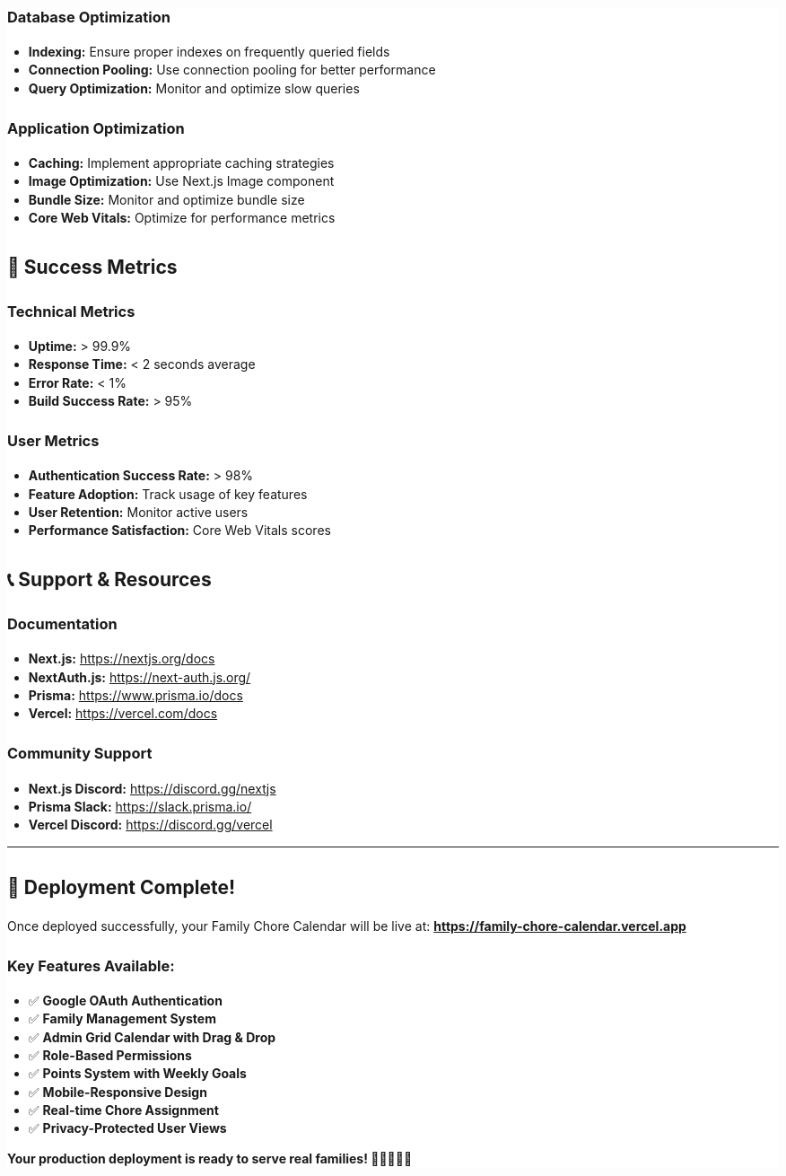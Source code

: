 ### **Database Optimization**
- **Indexing:** Ensure proper indexes on frequently queried fields
- **Connection Pooling:** Use connection pooling for better performance
- **Query Optimization:** Monitor and optimize slow queries

### **Application Optimization**
- **Caching:** Implement appropriate caching strategies
- **Image Optimization:** Use Next.js Image component
- **Bundle Size:** Monitor and optimize bundle size
- **Core Web Vitals:** Optimize for performance metrics

## 🎯 **Success Metrics**

### **Technical Metrics**
- **Uptime:** > 99.9%
- **Response Time:** < 2 seconds average
- **Error Rate:** < 1%
- **Build Success Rate:** > 95%

### **User Metrics**
- **Authentication Success Rate:** > 98%
- **Feature Adoption:** Track usage of key features
- **User Retention:** Monitor active users
- **Performance Satisfaction:** Core Web Vitals scores

## 📞 **Support & Resources**

### **Documentation**
- **Next.js:** https://nextjs.org/docs
- **NextAuth.js:** https://next-auth.js.org/
- **Prisma:** https://www.prisma.io/docs
- **Vercel:** https://vercel.com/docs

### **Community Support**
- **Next.js Discord:** https://discord.gg/nextjs
- **Prisma Slack:** https://slack.prisma.io/
- **Vercel Discord:** https://discord.gg/vercel

---

## 🎉 **Deployment Complete!**

Once deployed successfully, your Family Chore Calendar will be live at:
**https://family-chore-calendar.vercel.app**

### **Key Features Available:**
- ✅ **Google OAuth Authentication**
- ✅ **Family Management System**
- ✅ **Admin Grid Calendar with Drag & Drop**
- ✅ **Role-Based Permissions**
- ✅ **Points System with Weekly Goals**
- ✅ **Mobile-Responsive Design**
- ✅ **Real-time Chore Assignment**
- ✅ **Privacy-Protected User Views**

**Your production deployment is ready to serve real families! 🎯👨‍👩‍👧‍👦**
